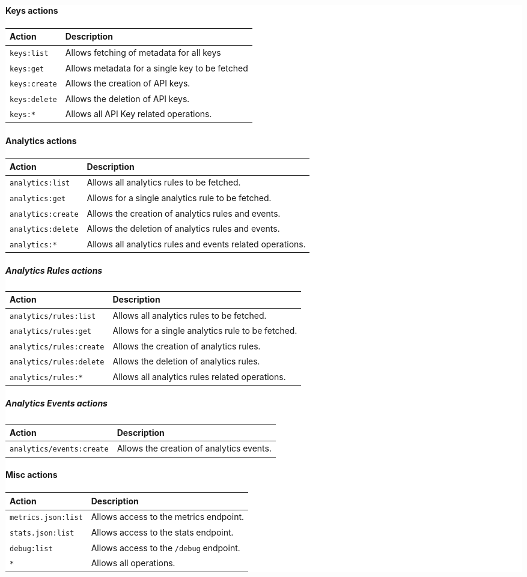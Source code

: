 #### Keys actions

| Action        | Description                                    |
|:--------------|:-----------------------------------------------|
| `keys:list`   | Allows fetching of metadata for all keys       |
| `keys:get`    | Allows metadata for a single key to be fetched |
| `keys:create` | Allows the creation of API keys.               |
| `keys:delete` | Allows the deletion of API keys.               |
| `keys:*`      | Allows all API Key related operations.         |

#### Analytics actions

| Action             | Description                                                                             |
|:-------------------|:----------------------------------------------------------------------------------------|
| `analytics:list`   | Allows all analytics rules to be fetched.                                               |
| `analytics:get`    | Allows for a single analytics rule to be fetched.                                       |
| `analytics:create` | Allows the creation of analytics rules and events.                                      |
| `analytics:delete` | Allows the deletion of analytics rules and events.                                      |
| `analytics:*`      | Allows all analytics rules and events related operations.                               |

##### Analytics Rules actions

| Action             | Description                                                                        |
|:-------------------|:-----------------------------------------------------------------------------------|
| `analytics/rules:list`   | Allows all analytics rules to be fetched.                                    |
| `analytics/rules:get`    | Allows for a single analytics rule to be fetched.                            |
| `analytics/rules:create` | Allows the creation of analytics rules.                                      |
| `analytics/rules:delete` | Allows the deletion of analytics rules.                                      |
| `analytics/rules:*`      | Allows all analytics rules related operations.                               |

##### Analytics Events actions

| Action                    | Description                                                                        |
|:--------------------------|:-----------------------------------------------------------------------------------|
| `analytics/events:create` | Allows the creation of analytics events.                                           |

#### Misc actions

| Action               | Description                                       |
|:---------------------|:--------------------------------------------------|
| `metrics.json:list`  | Allows access to the metrics endpoint.            |
| `stats.json:list`    | Allows access to the stats endpoint.              |
| `debug:list`         | Allows access to the `/debug` endpoint.           |
| `*`                  | Allows all operations.                            |
